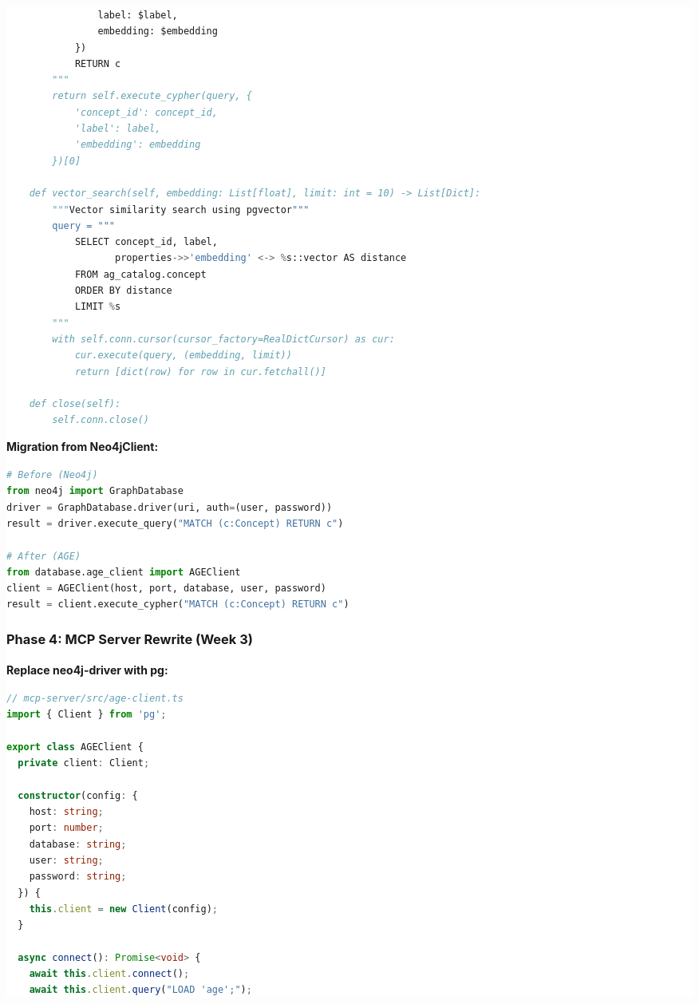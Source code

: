 ```python
                label: $label,
                embedding: $embedding
            })
            RETURN c
        """
        return self.execute_cypher(query, {
            'concept_id': concept_id,
            'label': label,
            'embedding': embedding
        })[0]

    def vector_search(self, embedding: List[float], limit: int = 10) -> List[Dict]:
        """Vector similarity search using pgvector"""
        query = """
            SELECT concept_id, label,
                   properties->>'embedding' <-> %s::vector AS distance
            FROM ag_catalog.concept
            ORDER BY distance
            LIMIT %s
        """
        with self.conn.cursor(cursor_factory=RealDictCursor) as cur:
            cur.execute(query, (embedding, limit))
            return [dict(row) for row in cur.fetchall()]

    def close(self):
        self.conn.close()
```

**Migration from Neo4jClient:**
```python
# Before (Neo4j)
from neo4j import GraphDatabase
driver = GraphDatabase.driver(uri, auth=(user, password))
result = driver.execute_query("MATCH (c:Concept) RETURN c")

# After (AGE)
from database.age_client import AGEClient
client = AGEClient(host, port, database, user, password)
result = client.execute_cypher("MATCH (c:Concept) RETURN c")
```

### Phase 4: MCP Server Rewrite (Week 3)

**Replace neo4j-driver with pg:**
```typescript
// mcp-server/src/age-client.ts
import { Client } from 'pg';

export class AGEClient {
  private client: Client;

  constructor(config: {
    host: string;
    port: number;
    database: string;
    user: string;
    password: string;
  }) {
    this.client = new Client(config);
  }

  async connect(): Promise<void> {
    await this.client.connect();
    await this.client.query("LOAD 'age';");
```